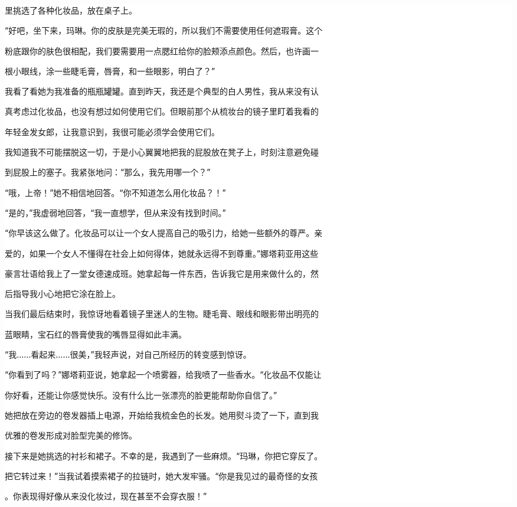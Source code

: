 里挑选了各种化妆品，放在桌子上。

“好吧，坐下来，玛琳。你的皮肤是完美无瑕的，所以我们不需要使用任何遮瑕膏。这个

粉底跟你的肤色很相配，我们要需要用一点腮红给你的脸颊添点颜色。然后，也许画一

根小眼线，涂一些睫毛膏，唇膏，和一些眼影，明白了？”

我看了看她为我准备的瓶瓶罐罐。直到昨天，我还是个典型的白人男性，我从来没有认

真考虑过化妆品，也没有想过如何使用它们。但眼前那个从梳妆台的镜子里盯着我看的

年轻金发女郎，让我意识到，我很可能必须学会使用它们。



我知道我不可能摆脱这一切，于是小心翼翼地把我的屁股放在凳子上，时刻注意避免碰

到屁股上的塞子。我紧张地问：“那么，我先用哪一个？”

“哦，上帝！”她不相信地回答。“你不知道怎么用化妆品？！”





“是的，”我虚弱地回答，“我一直想学，但从来没有找到时间。”





“你早该这么做了。化妆品可以让一个女人提高自己的吸引力，给她一些额外的尊严。亲

爱的，如果一个女人不懂得在社会上如何得体，她就永远得不到尊重。”娜塔莉亚用这些

豪言壮语给我上了一堂女德速成班。她拿起每一件东西，告诉我它是用来做什么的，然

后指导我小心地把它涂在脸上。





当我们最后结束时，我惊讶地看着镜子里迷人的生物。睫毛膏、眼线和眼影带出明亮的

蓝眼睛，宝石红的唇膏使我的嘴唇显得如此丰满。



“我……看起来……很美，”我轻声说，对自己所经历的转变感到惊讶。



“你看到了吗？”娜塔莉亚说，她拿起一个喷雾器，给我喷了一些香水。“化妆品不仅能让

你好看，还能让你感觉快乐。没有什么比一张漂亮的脸更能帮助你自信了。”



她把放在旁边的卷发器插上电源，开始给我梳金色的长发。她用熨斗烫了一下，直到我

优雅的卷发形成对脸型完美的修饰。



接下来是她挑选的衬衫和裙子。不幸的是，我遇到了一些麻烦。“玛琳，你把它穿反了。

把它转过来！”当我试着摸索裙子的拉链时，她大发牢骚。“你是我见过的最奇怪的女孩

。你表现得好像从来没化妆过，现在甚至不会穿衣服！”
